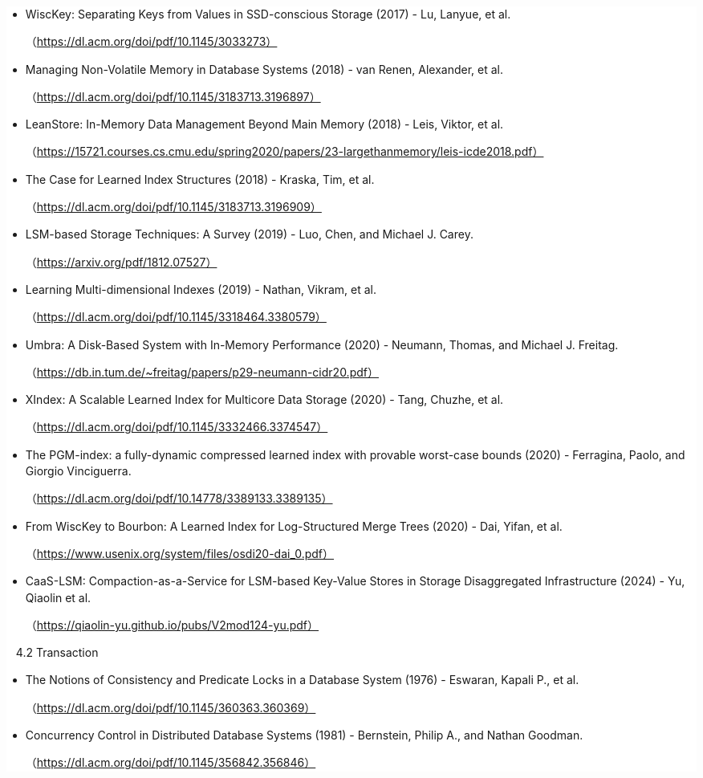 - WiscKey: Separating Keys from Values in SSD-conscious Storage (2017) - Lu, Lanyue, et al.
    
    （https://dl.acm.org/doi/pdf/10.1145/3033273）
    
- Managing Non-Volatile Memory in Database Systems (2018) - van Renen, Alexander, et al.
    
    （https://dl.acm.org/doi/pdf/10.1145/3183713.3196897）
    
- LeanStore: In-Memory Data Management Beyond Main Memory (2018) - Leis, Viktor, et al.
    
    （https://15721.courses.cs.cmu.edu/spring2020/papers/23-largethanmemory/leis-icde2018.pdf）
    
- The Case for Learned Index Structures (2018) - Kraska, Tim, et al.
    
    （https://dl.acm.org/doi/pdf/10.1145/3183713.3196909）
    
- LSM-based Storage Techniques: A Survey (2019) - Luo, Chen, and Michael J. Carey.
    
    （https://arxiv.org/pdf/1812.07527）
    
- Learning Multi-dimensional Indexes (2019) - Nathan, Vikram, et al.
    
    （https://dl.acm.org/doi/pdf/10.1145/3318464.3380579）
    
- Umbra: A Disk-Based System with In-Memory Performance (2020) - Neumann, Thomas, and Michael J. Freitag.
    
    （https://db.in.tum.de/~freitag/papers/p29-neumann-cidr20.pdf）
    
- XIndex: A Scalable Learned Index for Multicore Data Storage (2020) - Tang, Chuzhe, et al.
    
    （https://dl.acm.org/doi/pdf/10.1145/3332466.3374547）
    
- The PGM-index: a fully-dynamic compressed learned index with provable worst-case bounds (2020) - Ferragina, Paolo, and Giorgio Vinciguerra.
    
    （https://dl.acm.org/doi/pdf/10.14778/3389133.3389135）
    
- From WiscKey to Bourbon: A Learned Index for Log-Structured Merge Trees (2020) - Dai, Yifan, et al.
    
    （https://www.usenix.org/system/files/osdi20-dai_0.pdf）
    
- CaaS-LSM: Compaction-as-a-Service for LSM-based Key-Value Stores in Storage Disaggregated Infrastructure (2024) - Yu, Qiaolin et al.
    
    （https://qiaolin-yu.github.io/pubs/V2mod124-yu.pdf）
    

  

   4.2 Transaction

  

- The Notions of Consistency and Predicate Locks in a Database System (1976) - Eswaran, Kapali P., et al.
    
    （https://dl.acm.org/doi/pdf/10.1145/360363.360369）
    
- Concurrency Control in Distributed Database Systems (1981) - Bernstein, Philip A., and Nathan Goodman.
    
    （https://dl.acm.org/doi/pdf/10.1145/356842.356846）
    